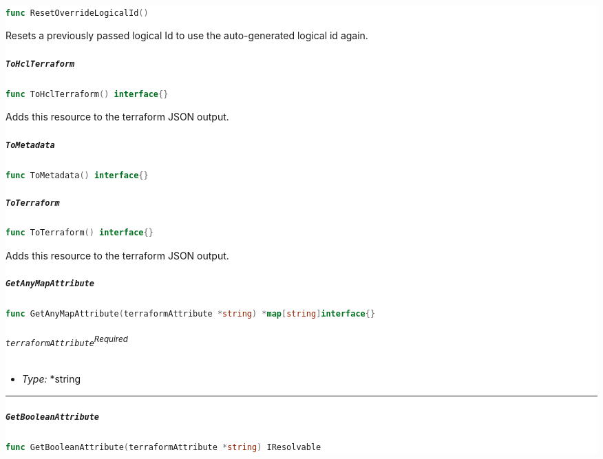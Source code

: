 ```go
func ResetOverrideLogicalId()
```

Resets a previously passed logical Id to use the auto-generated logical id again.

##### `ToHclTerraform` <a name="ToHclTerraform" id="rhizo-co-terraform-provider-oci.dataOciCoreCaptureFilters.DataOciCoreCaptureFilters.toHclTerraform"></a>

```go
func ToHclTerraform() interface{}
```

Adds this resource to the terraform JSON output.

##### `ToMetadata` <a name="ToMetadata" id="rhizo-co-terraform-provider-oci.dataOciCoreCaptureFilters.DataOciCoreCaptureFilters.toMetadata"></a>

```go
func ToMetadata() interface{}
```

##### `ToTerraform` <a name="ToTerraform" id="rhizo-co-terraform-provider-oci.dataOciCoreCaptureFilters.DataOciCoreCaptureFilters.toTerraform"></a>

```go
func ToTerraform() interface{}
```

Adds this resource to the terraform JSON output.

##### `GetAnyMapAttribute` <a name="GetAnyMapAttribute" id="rhizo-co-terraform-provider-oci.dataOciCoreCaptureFilters.DataOciCoreCaptureFilters.getAnyMapAttribute"></a>

```go
func GetAnyMapAttribute(terraformAttribute *string) *map[string]interface{}
```

###### `terraformAttribute`<sup>Required</sup> <a name="terraformAttribute" id="rhizo-co-terraform-provider-oci.dataOciCoreCaptureFilters.DataOciCoreCaptureFilters.getAnyMapAttribute.parameter.terraformAttribute"></a>

- *Type:* *string

---

##### `GetBooleanAttribute` <a name="GetBooleanAttribute" id="rhizo-co-terraform-provider-oci.dataOciCoreCaptureFilters.DataOciCoreCaptureFilters.getBooleanAttribute"></a>

```go
func GetBooleanAttribute(terraformAttribute *string) IResolvable
```
